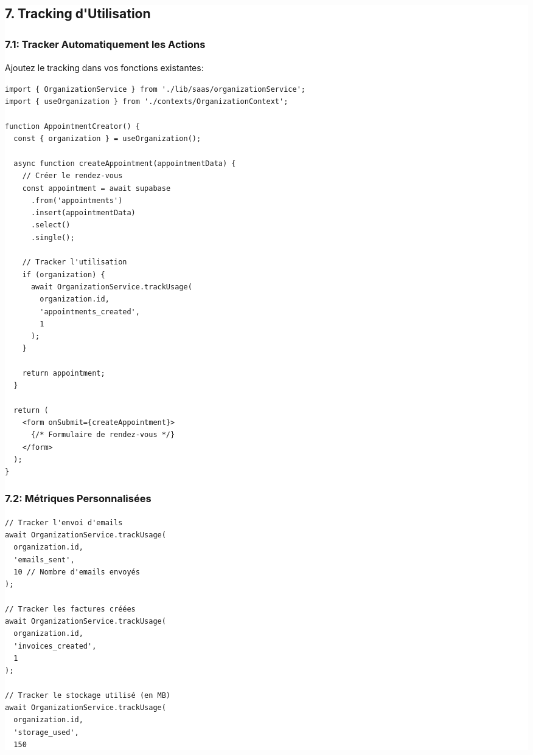 
## 7. Tracking d'Utilisation

### 7.1: Tracker Automatiquement les Actions

Ajoutez le tracking dans vos fonctions existantes:

```tsx
import { OrganizationService } from './lib/saas/organizationService';
import { useOrganization } from './contexts/OrganizationContext';

function AppointmentCreator() {
  const { organization } = useOrganization();

  async function createAppointment(appointmentData) {
    // Créer le rendez-vous
    const appointment = await supabase
      .from('appointments')
      .insert(appointmentData)
      .select()
      .single();

    // Tracker l'utilisation
    if (organization) {
      await OrganizationService.trackUsage(
        organization.id,
        'appointments_created',
        1
      );
    }

    return appointment;
  }

  return (
    <form onSubmit={createAppointment}>
      {/* Formulaire de rendez-vous */}
    </form>
  );
}
```

### 7.2: Métriques Personnalisées

```tsx
// Tracker l'envoi d'emails
await OrganizationService.trackUsage(
  organization.id,
  'emails_sent',
  10 // Nombre d'emails envoyés
);

// Tracker les factures créées
await OrganizationService.trackUsage(
  organization.id,
  'invoices_created',
  1
);

// Tracker le stockage utilisé (en MB)
await OrganizationService.trackUsage(
  organization.id,
  'storage_used',
  150
```